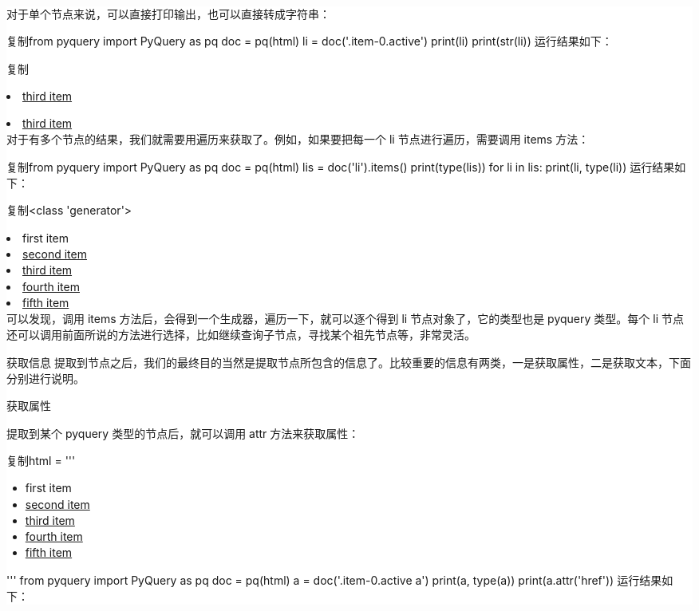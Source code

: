 对于单个节点来说，可以直接打印输出，也可以直接转成字符串：

复制from pyquery import PyQuery as pq
doc = pq(html)
li = doc('.item-0.active')
print(li)
print(str(li))
运行结果如下：

复制<li class="item-0 active"><a href="link3.html"><span class="bold">third item</span></a></li>
<li class="item-0 active"><a href="link3.html"><span class="bold">third item</span></a></li>
对于有多个节点的结果，我们就需要用遍历来获取了。例如，如果要把每一个 li 节点进行遍历，需要调用 items 方法：

复制from pyquery import PyQuery as pq
doc = pq(html)
lis = doc('li').items()
print(type(lis))
for li in lis:
    print(li, type(li))
运行结果如下：

复制<class 'generator'>
<li class="item-0">first item</li>
<class 'pyquery.pyquery.PyQuery'>
<li class="item-1"><a href="link2.html">second item</a></li>
<class 'pyquery.pyquery.PyQuery'>
<li class="item-0 active"><a href="link3.html"><span class="bold">third item</span></a></li>
<class 'pyquery.pyquery.PyQuery'>
<li class="item-1 active"><a href="link4.html">fourth item</a></li>
<class 'pyquery.pyquery.PyQuery'>
<li class="item-0"><a href="link5.html">fifth item</a></li>
<class 'pyquery.pyquery.PyQuery'>
可以发现，调用 items 方法后，会得到一个生成器，遍历一下，就可以逐个得到 li 节点对象了，它的类型也是 pyquery 类型。每个 li 节点还可以调用前面所说的方法进行选择，比如继续查询子节点，寻找某个祖先节点等，非常灵活。

获取信息
提取到节点之后，我们的最终目的当然是提取节点所包含的信息了。比较重要的信息有两类，一是获取属性，二是获取文本，下面分别进行说明。

获取属性

提取到某个 pyquery 类型的节点后，就可以调用 attr 方法来获取属性：

复制html = '''
<div class="wrap">
    <div id="container">
        <ul class="list">
             <li class="item-0">first item</li>
             <li class="item-1"><a href="link2.html">second item</a></li>
             <li class="item-0 active"><a href="link3.html"><span class="bold">third item</span></a></li>
             <li class="item-1 active"><a href="link4.html">fourth item</a></li>
             <li class="item-0"><a href="link5.html">fifth item</a></li>
         </ul>
     </div>
 </div>
'''
from pyquery import PyQuery as pq
doc = pq(html)
a = doc('.item-0.active a')
print(a, type(a))
print(a.attr('href'))
运行结果如下：
